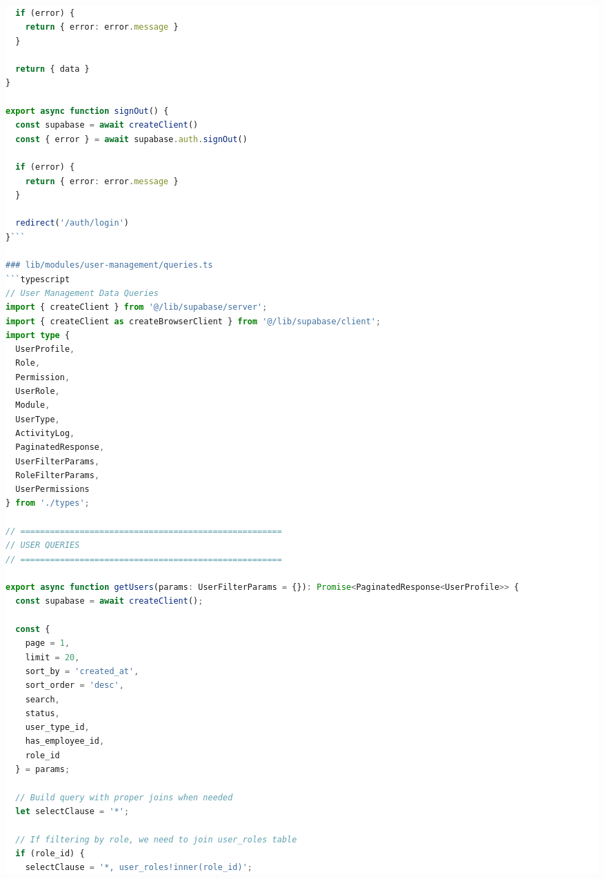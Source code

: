 ```typescript
  if (error) {
    return { error: error.message }
  }
  
  return { data }
}

export async function signOut() {
  const supabase = await createClient()
  const { error } = await supabase.auth.signOut()
  
  if (error) {
    return { error: error.message }
  }
  
  redirect('/auth/login')
}```

### lib/modules/user-management/queries.ts
```typescript
// User Management Data Queries
import { createClient } from '@/lib/supabase/server';
import { createClient as createBrowserClient } from '@/lib/supabase/client';
import type { 
  UserProfile, 
  Role, 
  Permission, 
  UserRole,
  Module,
  UserType,
  ActivityLog,
  PaginatedResponse,
  UserFilterParams,
  RoleFilterParams,
  UserPermissions
} from './types';

// =====================================================
// USER QUERIES
// =====================================================

export async function getUsers(params: UserFilterParams = {}): Promise<PaginatedResponse<UserProfile>> {
  const supabase = await createClient();
  
  const {
    page = 1,
    limit = 20,
    sort_by = 'created_at',
    sort_order = 'desc',
    search,
    status,
    user_type_id,
    has_employee_id,
    role_id
  } = params;
  
  // Build query with proper joins when needed
  let selectClause = '*';
  
  // If filtering by role, we need to join user_roles table
  if (role_id) {
    selectClause = '*, user_roles!inner(role_id)';
```
